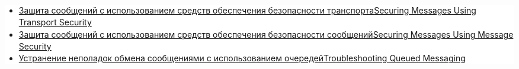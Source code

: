- [<span data-ttu-id="89fa3-192">Защита сообщений с использованием средств обеспечения безопасности транспорта</span><span class="sxs-lookup"><span data-stu-id="89fa3-192">Securing Messages Using Transport Security</span></span>](securing-messages-using-transport-security.md)
- [<span data-ttu-id="89fa3-193">Защита сообщений с использованием средств обеспечения безопасности сообщений</span><span class="sxs-lookup"><span data-stu-id="89fa3-193">Securing Messages Using Message Security</span></span>](securing-messages-using-message-security.md)
- [<span data-ttu-id="89fa3-194">Устранение неполадок обмена сообщениями с использованием очередей</span><span class="sxs-lookup"><span data-stu-id="89fa3-194">Troubleshooting Queued Messaging</span></span>](troubleshooting-queued-messaging.md)
